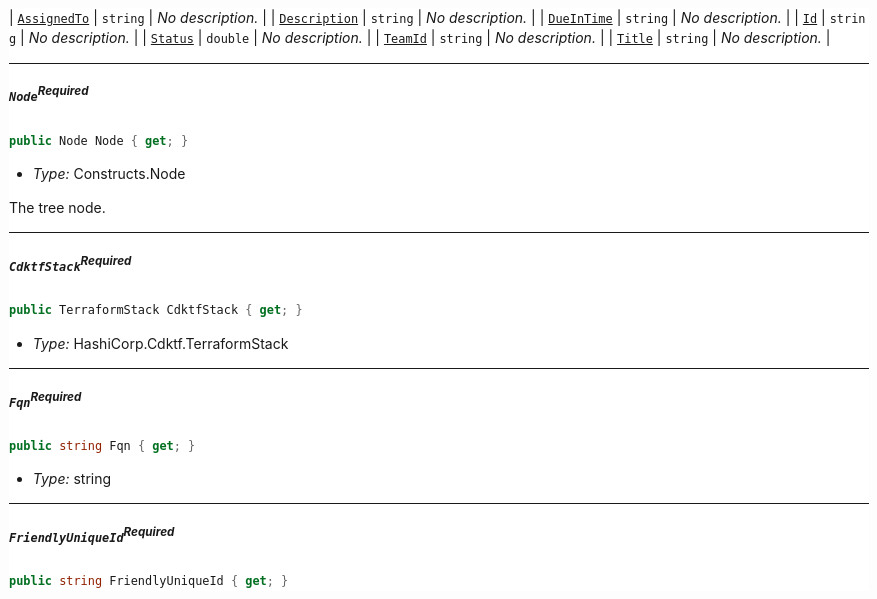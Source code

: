 | <code><a href="#@skeptools/provider-zenduty.postIncidentTasks.PostIncidentTasks.property.assignedTo">AssignedTo</a></code> | <code>string</code> | *No description.* |
| <code><a href="#@skeptools/provider-zenduty.postIncidentTasks.PostIncidentTasks.property.description">Description</a></code> | <code>string</code> | *No description.* |
| <code><a href="#@skeptools/provider-zenduty.postIncidentTasks.PostIncidentTasks.property.dueInTime">DueInTime</a></code> | <code>string</code> | *No description.* |
| <code><a href="#@skeptools/provider-zenduty.postIncidentTasks.PostIncidentTasks.property.id">Id</a></code> | <code>string</code> | *No description.* |
| <code><a href="#@skeptools/provider-zenduty.postIncidentTasks.PostIncidentTasks.property.status">Status</a></code> | <code>double</code> | *No description.* |
| <code><a href="#@skeptools/provider-zenduty.postIncidentTasks.PostIncidentTasks.property.teamId">TeamId</a></code> | <code>string</code> | *No description.* |
| <code><a href="#@skeptools/provider-zenduty.postIncidentTasks.PostIncidentTasks.property.title">Title</a></code> | <code>string</code> | *No description.* |

---

##### `Node`<sup>Required</sup> <a name="Node" id="@skeptools/provider-zenduty.postIncidentTasks.PostIncidentTasks.property.node"></a>

```csharp
public Node Node { get; }
```

- *Type:* Constructs.Node

The tree node.

---

##### `CdktfStack`<sup>Required</sup> <a name="CdktfStack" id="@skeptools/provider-zenduty.postIncidentTasks.PostIncidentTasks.property.cdktfStack"></a>

```csharp
public TerraformStack CdktfStack { get; }
```

- *Type:* HashiCorp.Cdktf.TerraformStack

---

##### `Fqn`<sup>Required</sup> <a name="Fqn" id="@skeptools/provider-zenduty.postIncidentTasks.PostIncidentTasks.property.fqn"></a>

```csharp
public string Fqn { get; }
```

- *Type:* string

---

##### `FriendlyUniqueId`<sup>Required</sup> <a name="FriendlyUniqueId" id="@skeptools/provider-zenduty.postIncidentTasks.PostIncidentTasks.property.friendlyUniqueId"></a>

```csharp
public string FriendlyUniqueId { get; }
```
